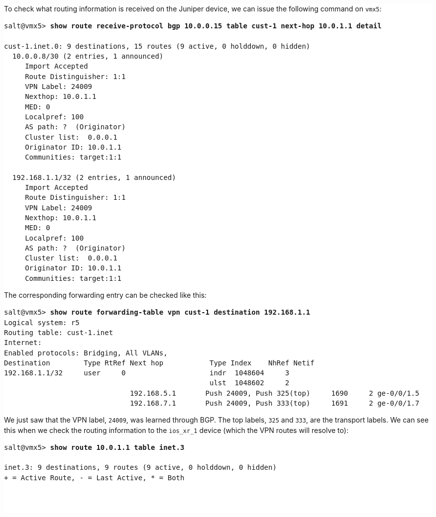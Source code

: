 To check what routing information is received on the Juniper device, we can issue the following command on `vmx5`:

<pre>
salt@vmx5> <b>show route receive-protocol bgp 10.0.0.15 table cust-1 next-hop 10.0.1.1 detail</b>

cust-1.inet.0: 9 destinations, 15 routes (9 active, 0 holddown, 0 hidden)
  10.0.0.8/30 (2 entries, 1 announced)
     Import Accepted
     Route Distinguisher: 1:1
     VPN Label: 24009
     Nexthop: 10.0.1.1
     MED: 0
     Localpref: 100
     AS path: ?  (Originator)
     Cluster list:  0.0.0.1
     Originator ID: 10.0.1.1
     Communities: target:1:1

  192.168.1.1/32 (2 entries, 1 announced)
     Import Accepted
     Route Distinguisher: 1:1
     VPN Label: 24009
     Nexthop: 10.0.1.1
     MED: 0
     Localpref: 100
     AS path: ?  (Originator)
     Cluster list:  0.0.0.1
     Originator ID: 10.0.1.1
     Communities: target:1:1
</pre>

The corresponding forwarding entry can be checked like this:

<pre>
salt@vmx5> <b>show route forwarding-table vpn cust-1 destination 192.168.1.1</b>
Logical system: r5
Routing table: cust-1.inet
Internet:
Enabled protocols: Bridging, All VLANs, 
Destination        Type RtRef Next hop           Type Index    NhRef Netif
192.168.1.1/32     user     0                    indr  1048604     3
                                                 ulst  1048602     2
                              192.168.5.1       Push 24009, Push 325(top)     1690     2 ge-0/0/1.5
                              192.168.7.1       Push 24009, Push 333(top)     1691     2 ge-0/0/1.7
</pre>

We just saw that the VPN label, `24009`, was learned through BGP. The top labels, `325` and `333`, are the transport labels. We can see this when we check the routing information to the `ios_xr_1` device (which the VPN routes will resolve to):

<pre>
salt@vmx5> <b>show route 10.0.1.1 table inet.3</b>

inet.3: 9 destinations, 9 routes (9 active, 0 holddown, 0 hidden)
+ = Active Route, - = Last Active, * = Both
